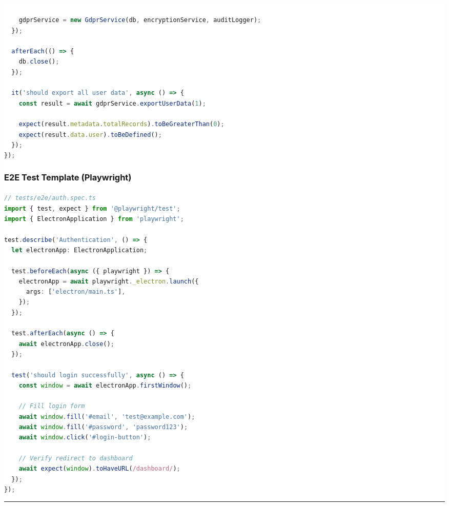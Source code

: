 ```typescript

    gdprService = new GdprService(db, encryptionService, auditLogger);
  });

  afterEach(() => {
    db.close();
  });

  it('should export all user data', async () => {
    const result = await gdprService.exportUserData(1);

    expect(result.metadata.totalRecords).toBeGreaterThan(0);
    expect(result.data.user).toBeDefined();
  });
});
```

### E2E Test Template (Playwright)
```typescript
// tests/e2e/auth.spec.ts
import { test, expect } from '@playwright/test';
import { ElectronApplication } from 'playwright';

test.describe('Authentication', () => {
  let electronApp: ElectronApplication;

  test.beforeEach(async ({ playwright }) => {
    electronApp = await playwright._electron.launch({
      args: ['electron/main.ts'],
    });
  });

  test.afterEach(async () => {
    await electronApp.close();
  });

  test('should login successfully', async () => {
    const window = await electronApp.firstWindow();

    // Fill login form
    await window.fill('#email', 'test@example.com');
    await window.fill('#password', 'password123');
    await window.click('#login-button');

    // Verify redirect to dashboard
    await expect(window).toHaveURL(/dashboard/);
  });
});
```

---
